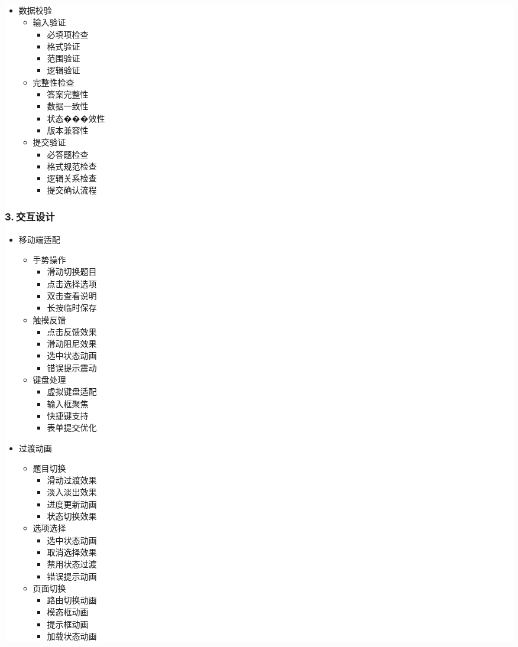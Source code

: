 - 数据校验
  * 输入验证
    - 必填项检查
    - 格式验证
    - 范围验证
    - 逻辑验证
  * 完整性检查
    - 答案完整性
    - 数据一致性
    - 状态���效性
    - 版本兼容性
  * 提交验证
    - 必答题检查
    - 格式规范检查
    - 逻辑关系检查
    - 提交确认流程

### 3. 交互设计
- 移动端适配
  * 手势操作
    - 滑动切换题目
    - 点击选择选项
    - 双击查看说明
    - 长按临时保存
  * 触摸反馈
    - 点击反馈效果
    - 滑动阻尼效果
    - 选中状态动画
    - 错误提示震动
  * 键盘处理
    - 虚拟键盘适配
    - 输入框聚焦
    - 快捷键支持
    - 表单提交优化

- 过渡动画
  * 题目切换
    - 滑动过渡效果
    - 淡入淡出效果
    - 进度更新动画
    - 状态切换效果
  * 选项选择
    - 选中状态动画
    - 取消选择效果
    - 禁用状态过渡
    - 错误提示动画
  * 页面切换
    - 路由切换动画
    - 模态框动画
    - 提示框动画
    - 加载状态动画
